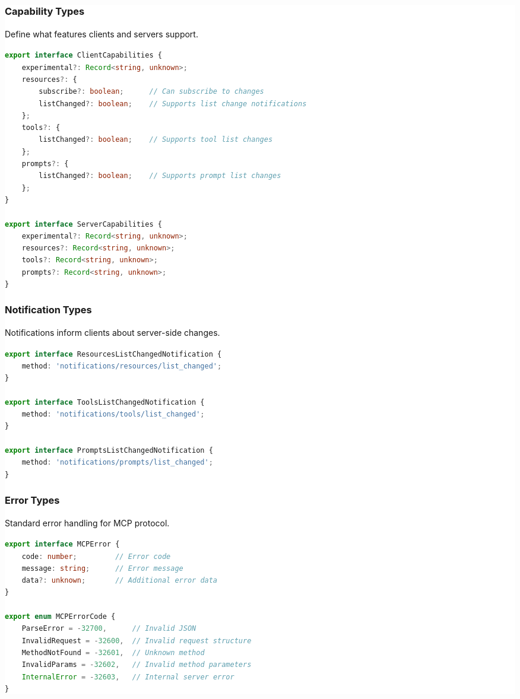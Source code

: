 ```typescript
```

### Capability Types

Define what features clients and servers support.

```typescript
export interface ClientCapabilities {
    experimental?: Record<string, unknown>;
    resources?: {
        subscribe?: boolean;      // Can subscribe to changes
        listChanged?: boolean;    // Supports list change notifications
    };
    tools?: {
        listChanged?: boolean;    // Supports tool list changes
    };
    prompts?: {
        listChanged?: boolean;    // Supports prompt list changes
    };
}

export interface ServerCapabilities {
    experimental?: Record<string, unknown>;
    resources?: Record<string, unknown>;
    tools?: Record<string, unknown>;
    prompts?: Record<string, unknown>;
}
```

### Notification Types

Notifications inform clients about server-side changes.

```typescript
export interface ResourcesListChangedNotification {
    method: 'notifications/resources/list_changed';
}

export interface ToolsListChangedNotification {
    method: 'notifications/tools/list_changed';
}

export interface PromptsListChangedNotification {
    method: 'notifications/prompts/list_changed';
}
```

### Error Types

Standard error handling for MCP protocol.

```typescript
export interface MCPError {
    code: number;         // Error code
    message: string;      // Error message
    data?: unknown;       // Additional error data
}

export enum MCPErrorCode {
    ParseError = -32700,      // Invalid JSON
    InvalidRequest = -32600,  // Invalid request structure
    MethodNotFound = -32601,  // Unknown method
    InvalidParams = -32602,   // Invalid method parameters
    InternalError = -32603,   // Internal server error
}
```
